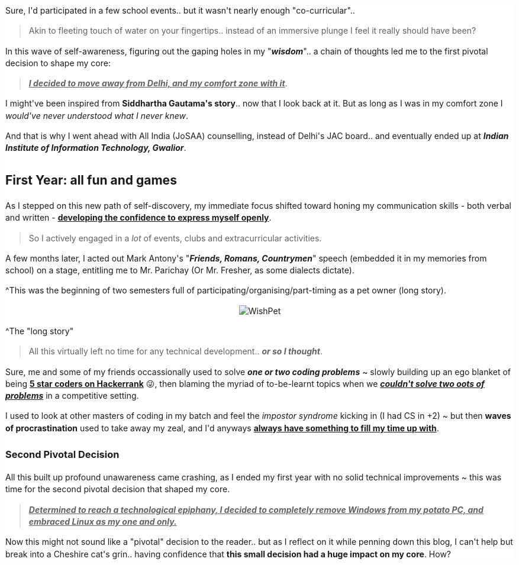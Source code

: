 Sure, I'd participated in a few school events.. but it wasn't nearly enough "co-curricular"..
> Akin to fleeting touch of water on your fingertips.. instead of an immersive plunge I feel it really should have been?

In this wave of self-awareness, figuring out the gaping holes in my "***wisdom***".. a chain of thoughts led me to the first pivotal decision to shape my core:

> <ins>***I decided to move away from Delhi, and my comfort zone with it***</ins>.

I might've been inspired from **Siddhartha Gautama's story**.. now that I look back at it. But as long as I was in my comfort zone I *would've never understood what I never knew*.

And that is why I went ahead with All India (JoSAA) counselling, instead of Delhi's JAC board.. and eventually ended up at ***Indian Institute of Information Technology, Gwalior***.

## First Year: all fun and games
As I stepped on this new path of self-discovery, my immediate focus shifted toward honing my communication skills - both verbal and written - <ins>**developing the confidence to express myself openly**</ins>.
> So I actively engaged in a *lot* of events, clubs and extracurricular activities.

A few months later, I acted out Mark Antony's "***Friends, Romans, Countrymen***" speech (embedded it in my memories from school) on a stage, entitling me to Mr. Parichay (Or Mr. Fresher, as some dialects dictate).

^This was the beginning of two semesters full of participating/organising/part-timing as a pet owner (long story).

<p align="center">
  <img src="https://user-images.githubusercontent.com/43996118/276831147-cc17adde-736c-4132-90db-8200df6c9df3.jpg" alt="WishPet" width="30%" />
	<figcaption>^The "long story"</figcaption>
</p>

> All this virtually left no time for any technical development.. ***or so I thought***.

Sure, me and some of my friends occassionally used to solve ***one or two coding problems*** ~ slowly building up an ego blanket of being <ins>**5 star coders on Hackerrank**</ins> 😜, then blaming the myriad of to-be-learnt topics when we <ins>***couldn't solve two oots of problems***</ins> in a competitive setting.

I used to look at other masters of coding in my batch and feel the *impostor syndrome* kicking in (I had CS in +2) ~ but then **waves of procrastination** used to take away my zeal, and I'd anyways <ins>**always have something to fill my time up with**</ins>.

### Second Pivotal Decision
All this built up profound unawareness came crashing, as I ended my first year with no solid technical improvements ~ this was time for the second pivotal decision that shaped my core.

> <ins>***Determined to reach a technological epiphany, I decided to completely remove Windows from my potato PC, and embraced Linux as my one and only.***</ins>

Now this might not sound like a "pivotal" decision to the reader.. but as I reflect on it while penning down this blog, I can't help but break into a Cheshire cat's grin.. having confidence that **this small decision had a huge impact on my core**. How?
